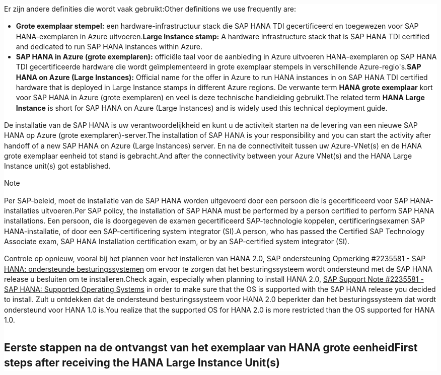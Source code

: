 <span data-ttu-id="d6ef3-109">Er zijn andere definities die wordt vaak gebruikt:</span><span class="sxs-lookup"><span data-stu-id="d6ef3-109">Other definitions we use frequently are:</span></span>
- <span data-ttu-id="d6ef3-110">**Grote exemplaar stempel:** een hardware-infrastructuur stack die SAP HANA TDI gecertificeerd en toegewezen voor SAP HANA-exemplaren in Azure uitvoeren.</span><span class="sxs-lookup"><span data-stu-id="d6ef3-110">**Large Instance stamp:** A hardware infrastructure stack that is SAP HANA TDI certified and dedicated to run SAP HANA instances within Azure.</span></span>
- <span data-ttu-id="d6ef3-111">**SAP HANA in Azure (grote exemplaren):** officiële taal voor de aanbieding in Azure uitvoeren HANA-exemplaren op SAP HANA TDI gecertificeerde hardware die wordt geïmplementeerd in grote exemplaar stempels in verschillende Azure-regio's.</span><span class="sxs-lookup"><span data-stu-id="d6ef3-111">**SAP HANA on Azure (Large Instances):** Official name for the offer in Azure to run HANA instances in on SAP HANA TDI certified hardware that is deployed in Large Instance stamps in different Azure regions.</span></span> <span data-ttu-id="d6ef3-112">De verwante term **HANA grote exemplaar** kort voor SAP HANA in Azure (grote exemplaren) en veel is deze technische handleiding gebruikt.</span><span class="sxs-lookup"><span data-stu-id="d6ef3-112">The related term **HANA Large Instance** is short for SAP HANA on Azure (Large Instances) and is widely used this technical deployment guide.</span></span>


<span data-ttu-id="d6ef3-113">De installatie van de SAP HANA is uw verantwoordelijkheid en kunt u de activiteit starten na de levering van een nieuwe SAP HANA op Azure (grote exemplaren)-server.</span><span class="sxs-lookup"><span data-stu-id="d6ef3-113">The installation of SAP HANA is your responsibility and you can start the activity after handoff of a new SAP HANA on Azure (Large Instances) server.</span></span> <span data-ttu-id="d6ef3-114">En na de connectiviteit tussen uw Azure-VNet(s) en de HANA grote exemplaar eenheid tot stand is gebracht.</span><span class="sxs-lookup"><span data-stu-id="d6ef3-114">And after the connectivity between your Azure VNet(s) and the HANA Large Instance unit(s) got established.</span></span> 

> [!Note]
> <span data-ttu-id="d6ef3-115">Per SAP-beleid, moet de installatie van de SAP HANA worden uitgevoerd door een persoon die is gecertificeerd voor SAP HANA-installaties uitvoeren.</span><span class="sxs-lookup"><span data-stu-id="d6ef3-115">Per SAP policy, the installation of SAP HANA must be performed by a person certified to perform SAP HANA installations.</span></span> <span data-ttu-id="d6ef3-116">Een persoon, die is doorgegeven de examen gecertificeerd SAP-technologie koppelen, certificeringsexamen SAP HANA-installatie, of door een SAP-certificering system integrator (SI).</span><span class="sxs-lookup"><span data-stu-id="d6ef3-116">A person, who has passed the Certified SAP Technology Associate exam, SAP HANA Installation certification exam, or by an SAP-certified system integrator (SI).</span></span>

<span data-ttu-id="d6ef3-117">Controle op opnieuw, vooral bij het plannen voor het installeren van HANA 2.0, [SAP ondersteuning Opmerking #2235581 - SAP HANA: ondersteunde besturingssystemen](https://launchpad.support.sap.com/#/notes/2235581/E) om ervoor te zorgen dat het besturingssysteem wordt ondersteund met de SAP HANA release u besluiten om te installeren.</span><span class="sxs-lookup"><span data-stu-id="d6ef3-117">Check again, especially when planning to install HANA 2.0, [SAP Support Note #2235581 - SAP HANA: Supported Operating Systems](https://launchpad.support.sap.com/#/notes/2235581/E) in order to make sure that the OS is supported with the SAP HANA release you decided to install.</span></span> <span data-ttu-id="d6ef3-118">Zult u ontdekken dat de ondersteund besturingssysteem voor HANA 2.0 beperkter dan het besturingssysteem dat wordt ondersteund voor HANA 1.0 is.</span><span class="sxs-lookup"><span data-stu-id="d6ef3-118">You realize that the supported OS for HANA 2.0 is more restricted than the OS supported for HANA 1.0.</span></span> 

## <a name="first-steps-after-receiving-the-hana-large-instance-units"></a><span data-ttu-id="d6ef3-119">Eerste stappen na de ontvangst van het exemplaar van HANA grote eenheid</span><span class="sxs-lookup"><span data-stu-id="d6ef3-119">First steps after receiving the HANA Large Instance Unit(s)</span></span>
